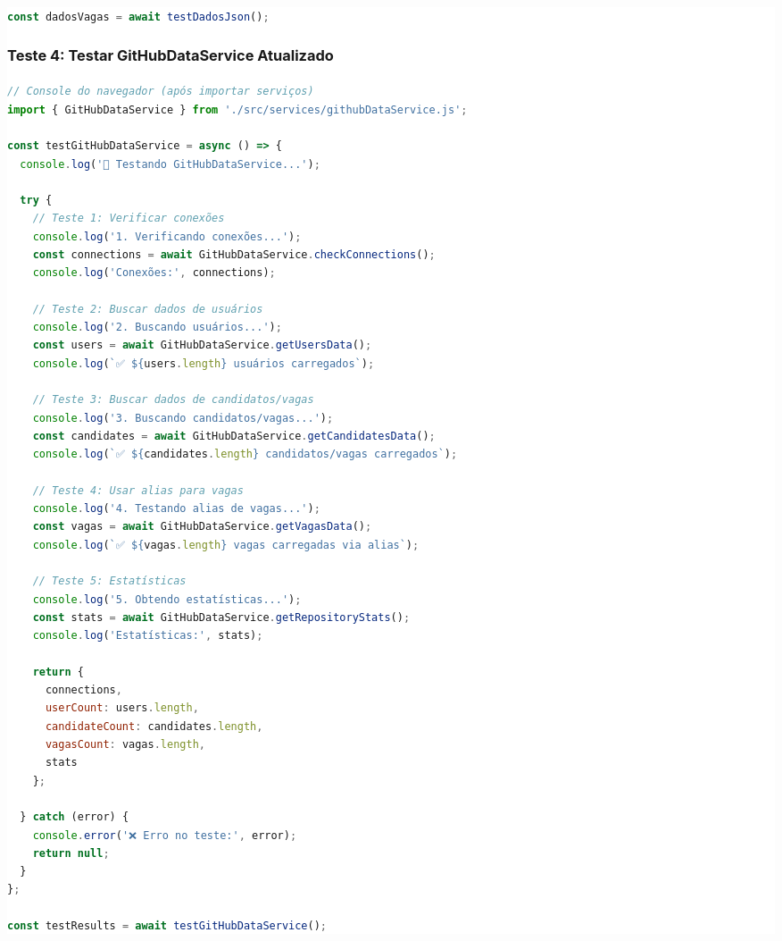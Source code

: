 ```javascript
const dadosVagas = await testDadosJson();
```

### Teste 4: Testar GitHubDataService Atualizado
```javascript
// Console do navegador (após importar serviços)
import { GitHubDataService } from './src/services/githubDataService.js';

const testGitHubDataService = async () => {
  console.log('🧪 Testando GitHubDataService...');
  
  try {
    // Teste 1: Verificar conexões
    console.log('1. Verificando conexões...');
    const connections = await GitHubDataService.checkConnections();
    console.log('Conexões:', connections);
    
    // Teste 2: Buscar dados de usuários
    console.log('2. Buscando usuários...');
    const users = await GitHubDataService.getUsersData();
    console.log(`✅ ${users.length} usuários carregados`);
    
    // Teste 3: Buscar dados de candidatos/vagas
    console.log('3. Buscando candidatos/vagas...');
    const candidates = await GitHubDataService.getCandidatesData();
    console.log(`✅ ${candidates.length} candidatos/vagas carregados`);
    
    // Teste 4: Usar alias para vagas
    console.log('4. Testando alias de vagas...');
    const vagas = await GitHubDataService.getVagasData();
    console.log(`✅ ${vagas.length} vagas carregadas via alias`);
    
    // Teste 5: Estatísticas
    console.log('5. Obtendo estatísticas...');
    const stats = await GitHubDataService.getRepositoryStats();
    console.log('Estatísticas:', stats);
    
    return {
      connections,
      userCount: users.length,
      candidateCount: candidates.length,
      vagasCount: vagas.length,
      stats
    };
    
  } catch (error) {
    console.error('❌ Erro no teste:', error);
    return null;
  }
};

const testResults = await testGitHubDataService();
```
